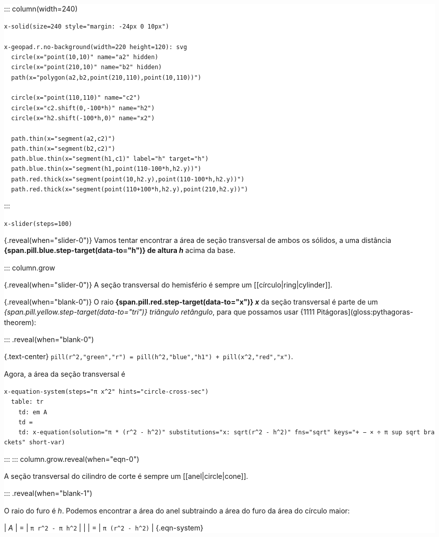 ::: column(width=240)

    x-solid(size=240 style="margin: -24px 0 10px")

    x-geopad.r.no-background(width=220 height=120): svg
      circle(x="point(10,10)" name="a2" hidden)
      circle(x="point(210,10)" name="b2" hidden)
      path(x="polygon(a2,b2,point(210,110),point(10,110))")

      circle(x="point(110,110)" name="c2")
      circle(x="c2.shift(0,-100*h)" name="h2")
      circle(x="h2.shift(-100*h,0)" name="x2")

      path.thin(x="segment(a2,c2)")
      path.thin(x="segment(b2,c2)")
      path.blue.thin(x="segment(h1,c1)" label="h" target="h")
      path.blue.thin(x="segment(h1,point(110-100*h,h2.y))")
      path.red.thick(x="segment(point(10,h2.y),point(110-100*h,h2.y))")
      path.red.thick(x="segment(point(110+100*h,h2.y),point(210,h2.y))")

:::

    x-slider(steps=100)

{.reveal(when="slider-0")} Vamos tentar encontrar a área de seção transversal de ambos os sólidos, a uma distância __{span.pill.blue.step-target(data-to="h")} de altura _h___ acima da base.

::: column.grow

{.reveal(when="slider-0")} A seção transversal do hemisfério é sempre um [[círculo|ring|cylinder]].

{.reveal(when="blank-0")} O raio __{span.pill.red.step-target(data-to="x")} _x___ da seção transversal é parte de um _{span.pill.yellow.step-target(data-to="tri")} triângulo retângulo_, para que possamos usar {1111 Pitágoras](gloss:pythagoras-theorem):

::: .reveal(when="blank-0")

{.text-center} `pill(r^2,"green","r") = pill(h^2,"blue","h1") + pill(x^2,"red","x")`.

Agora, a área da seção transversal é

    x-equation-system(steps="π x^2" hints="circle-cross-sec")
      table: tr
        td: em A
        td =
        td: x-equation(solution="π * (r^2 - h^2)" substitutions="x: sqrt(r^2 - h^2)" fns="sqrt" keys="+ − × ÷ π sup sqrt brackets" short-var)

:::
::: column.grow.reveal(when="eqn-0")

A seção transversal do cilindro de corte é sempre um [[anel|circle|cone]].

::: .reveal(when="blank-1")

O raio do furo é _h_. Podemos encontrar a área do anel subtraindo a área do furo da área do círculo maior:

| _A_ | = | `π r^2 - π h^2` |
| | = | `π (r^2 - h^2)` |
{.eqn-system}
